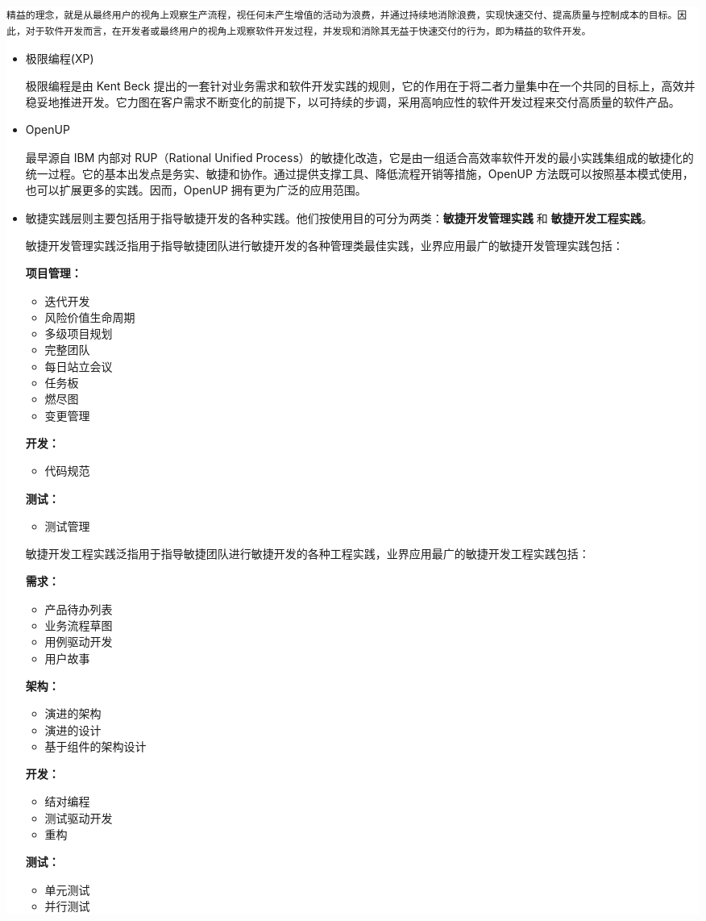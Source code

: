     精益的理念，就是从最终用户的视角上观察生产流程，视任何未产生增值的活动为浪费，并通过持续地消除浪费，实现快速交付、提高质量与控制成本的目标。因此，对于软件开发而言，在开发者或最终用户的视角上观察软件开发过程，并发现和消除其无益于快速交付的行为，即为精益的软件开发。

  - 极限编程(XP)

    极限编程是由 Kent Beck 提出的一套针对业务需求和软件开发实践的规则，它的作用在于将二者力量集中在一个共同的目标上，高效并稳妥地推进开发。它力图在客户需求不断变化的前提下，以可持续的步调，采用高响应性的软件开发过程来交付高质量的软件产品。

  - OpenUP

    最早源自 IBM 内部对 RUP（Rational Unified Process）的敏捷化改造，它是由一组适合高效率软件开发的最小实践集组成的敏捷化的统一过程。它的基本出发点是务实、敏捷和协作。通过提供支撑工具、降低流程开销等措施，OpenUP 方法既可以按照基本模式使用，也可以扩展更多的实践。因而，OpenUP 拥有更为广泛的应用范围。

- 敏捷实践层则主要包括用于指导敏捷开发的各种实践。他们按使用目的可分为两类：**敏捷开发管理实践** 和 **敏捷开发工程实践**。

  敏捷开发管理实践泛指用于指导敏捷团队进行敏捷开发的各种管理类最佳实践，业界应用最广的敏捷开发管理实践包括：

  **项目管理：**

  - 迭代开发
  - 风险价值生命周期
  - 多级项目规划
  - 完整团队
  - 每日站立会议
  - 任务板
  - 燃尽图
  - 变更管理

  **开发：**

  - 代码规范

  **测试：**

  - 测试管理

  敏捷开发工程实践泛指用于指导敏捷团队进行敏捷开发的各种工程实践，业界应用最广的敏捷开发工程实践包括：

  **需求：**

  - 产品待办列表
  - 业务流程草图
  - 用例驱动开发
  - 用户故事

  **架构：**

  - 演进的架构
  - 演进的设计
  - 基于组件的架构设计

  **开发：**

  - 结对编程
  - 测试驱动开发
  - 重构

  **测试：**

  - 单元测试
  - 并行测试
